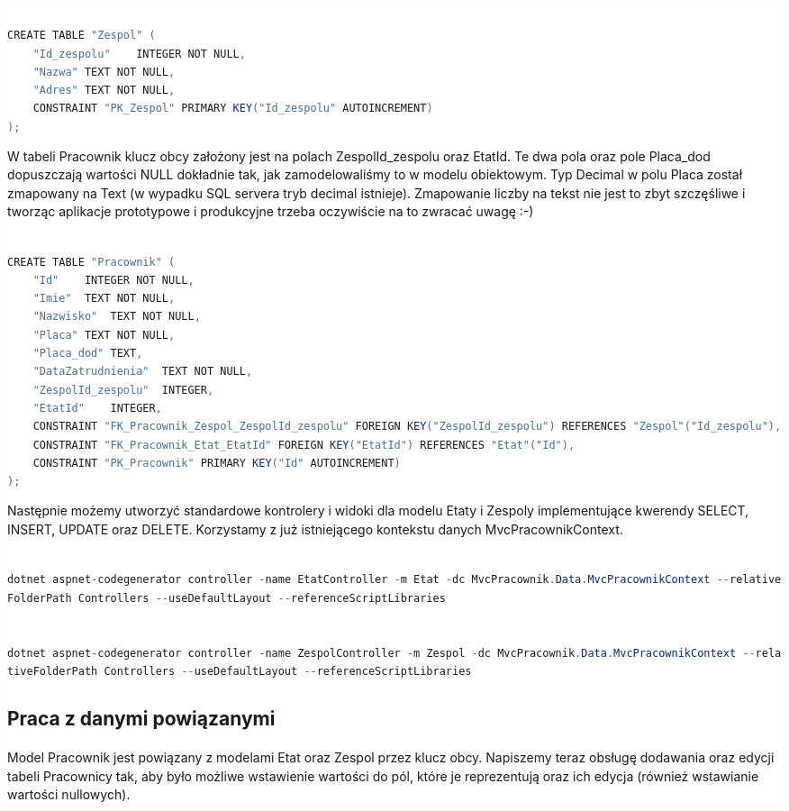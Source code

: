 ```cs

CREATE TABLE "Zespol" (
	"Id_zespolu"	INTEGER NOT NULL,
	"Nazwa"	TEXT NOT NULL,
	"Adres"	TEXT NOT NULL,
	CONSTRAINT "PK_Zespol" PRIMARY KEY("Id_zespolu" AUTOINCREMENT)
);

```

W tabeli Pracownik klucz obcy założony jest na polach ZespolId_zespolu oraz EtatId. Te dwa pola oraz pole Placa_dod dopuszczają wartości NULL dokładnie tak, jak zamodelowaliśmy to w modelu obiektowym. Typ Decimal w polu Placa został zmapowany na Text (w wypadku SQL servera tryb decimal istnieje). Zmapowanie liczby na tekst nie jest to zbyt szczęśliwe i tworząc aplikacje prototypowe i produkcyjne trzeba oczywiście na to zwracać uwagę :-)  

```cs

CREATE TABLE "Pracownik" (
	"Id"	INTEGER NOT NULL,
	"Imie"	TEXT NOT NULL,
	"Nazwisko"	TEXT NOT NULL,
	"Placa"	TEXT NOT NULL,
	"Placa_dod"	TEXT,
	"DataZatrudnienia"	TEXT NOT NULL,
	"ZespolId_zespolu"	INTEGER,
	"EtatId"	INTEGER,
	CONSTRAINT "FK_Pracownik_Zespol_ZespolId_zespolu" FOREIGN KEY("ZespolId_zespolu") REFERENCES "Zespol"("Id_zespolu"),
	CONSTRAINT "FK_Pracownik_Etat_EtatId" FOREIGN KEY("EtatId") REFERENCES "Etat"("Id"),
	CONSTRAINT "PK_Pracownik" PRIMARY KEY("Id" AUTOINCREMENT)
);

```

Następnie możemy utworzyć standardowe kontrolery i widoki dla modelu Etaty i Zespoly implementujące kwerendy SELECT, INSERT, UPDATE oraz DELETE. Korzystamy z już istniejącego kontekstu danych MvcPracownikContext.

```cs

dotnet aspnet-codegenerator controller -name EtatController -m Etat -dc MvcPracownik.Data.MvcPracownikContext --relativeFolderPath Controllers --useDefaultLayout --referenceScriptLibraries


dotnet aspnet-codegenerator controller -name ZespolController -m Zespol -dc MvcPracownik.Data.MvcPracownikContext --relativeFolderPath Controllers --useDefaultLayout --referenceScriptLibraries

```

## Praca z danymi powiązanymi

Model Pracownik jest powiązany z modelami Etat oraz Zespol przez klucz obcy. Napiszemy teraz obsługę dodawania oraz edycji tabeli Pracownicy tak, aby było możliwe wstawienie wartości do pól, które je reprezentują oraz ich edycja (również wstawianie wartości nullowych).
